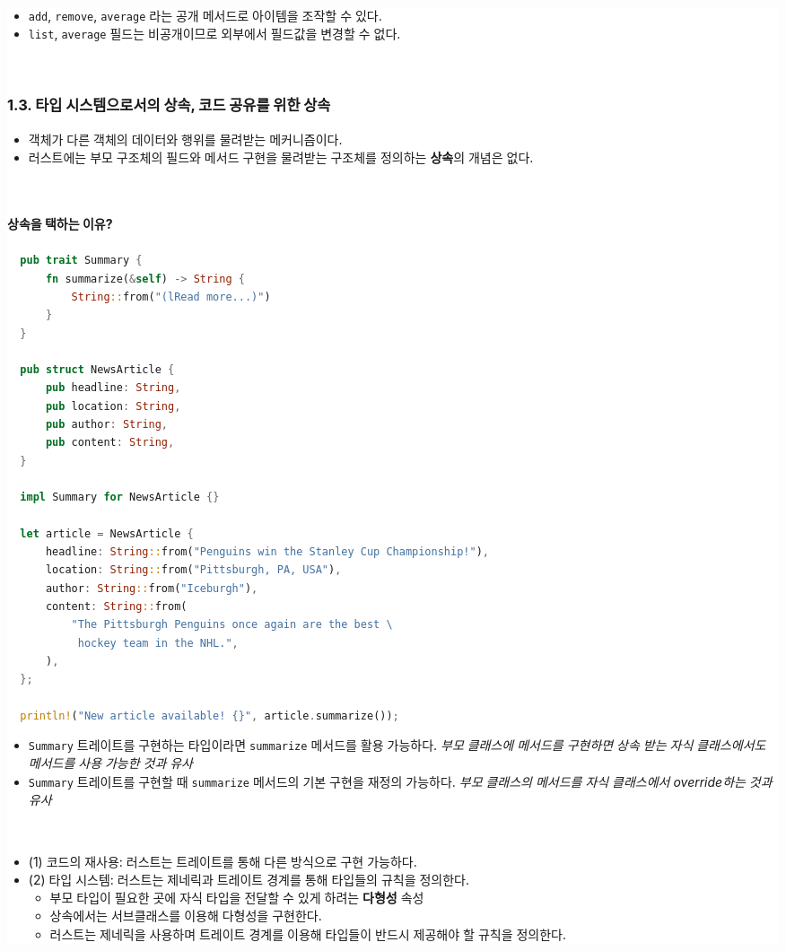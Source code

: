 - `add`, `remove`, `average` 라는 공개 메서드로 아이템을 조작할 수 있다.
- `list`, `average` 필드는 비공개이므로 외부에서 필드값을 변경할 수 없다.

<br />

### 1.3. 타입 시스템으로서의 상속, 코드 공유를 위한 상속

- 객체가 다른 객체의 데이터와 행위를 물려받는 메커니즘이다.
- 러스트에는 부모 구조체의 필드와 메서드 구현을 물려받는 구조체를 정의하는 **상속**의 개념은 없다.

<br />

#### 상속을 택하는 이유?

```rust
  pub trait Summary {
      fn summarize(&self) -> String {
          String::from("(lRead more...)")
      }
  }

  pub struct NewsArticle {
      pub headline: String,
      pub location: String,
      pub author: String,
      pub content: String,
  }

  impl Summary for NewsArticle {}

  let article = NewsArticle {
      headline: String::from("Penguins win the Stanley Cup Championship!"),
      location: String::from("Pittsburgh, PA, USA"),
      author: String::from("Iceburgh"),
      content: String::from(
          "The Pittsburgh Penguins once again are the best \
           hockey team in the NHL.",
      ),
  };

  println!("New article available! {}", article.summarize());
```

- `Summary` 트레이트를 구현하는 타입이라면 `summarize` 메서드를 활용 가능하다.
  _부모 클래스에 메서드를 구현하면 상속 받는 자식 클래스에서도 메서드를 사용 가능한 것과 유사_
- `Summary` 트레이트를 구현할 때 `summarize` 메서드의 기본 구현을 재정의 가능하다.
  _부모 클래스의 메서드를 자식 클래스에서 override하는 것과 유사_

<br />

- (1) 코드의 재사용: 러스트는 트레이트를 통해 다른 방식으로 구현 가능하다.
- (2) 타입 시스템: 러스트는 제네릭과 트레이트 경계를 통해 타입들의 규칙을 정의한다.
  - 부모 타입이 필요한 곳에 자식 타입을 전달할 수 있게 하려는 **다형성** 속성
  - 상속에서는 서브클래스를 이용해 다형성을 구현한다.
  - 러스트는 제네릭을 사용하며 트레이트 경계를 이용해 타입들이 반드시 제공해야 할 규칙을 정의한다.
